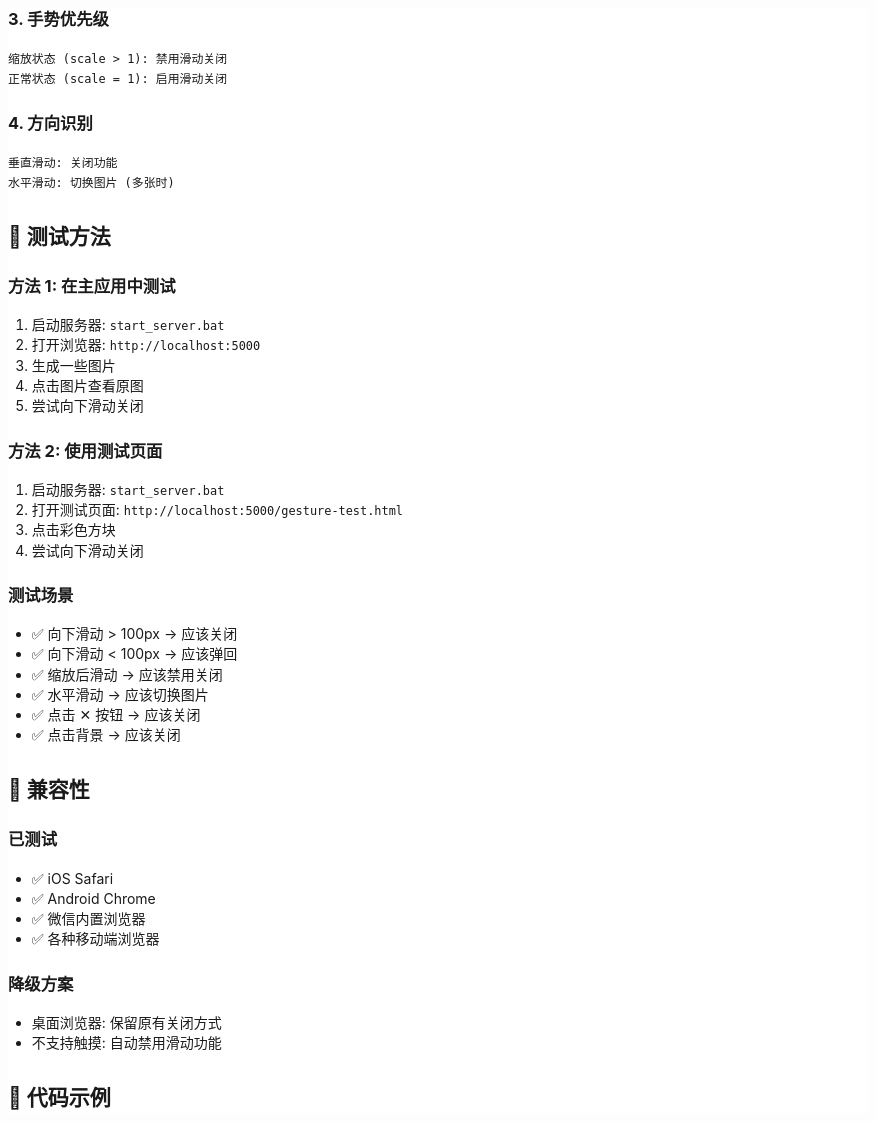 ### 3. 手势优先级
```
缩放状态 (scale > 1): 禁用滑动关闭
正常状态 (scale = 1): 启用滑动关闭
```

### 4. 方向识别
```
垂直滑动: 关闭功能
水平滑动: 切换图片 (多张时)
```

## 🧪 测试方法

### 方法 1: 在主应用中测试
1. 启动服务器: `start_server.bat`
2. 打开浏览器: `http://localhost:5000`
3. 生成一些图片
4. 点击图片查看原图
5. 尝试向下滑动关闭

### 方法 2: 使用测试页面
1. 启动服务器: `start_server.bat`
2. 打开测试页面: `http://localhost:5000/gesture-test.html`
3. 点击彩色方块
4. 尝试向下滑动关闭

### 测试场景
- ✅ 向下滑动 > 100px → 应该关闭
- ✅ 向下滑动 < 100px → 应该弹回
- ✅ 缩放后滑动 → 应该禁用关闭
- ✅ 水平滑动 → 应该切换图片
- ✅ 点击 ✕ 按钮 → 应该关闭
- ✅ 点击背景 → 应该关闭

## 📱 兼容性

### 已测试
- ✅ iOS Safari
- ✅ Android Chrome
- ✅ 微信内置浏览器
- ✅ 各种移动端浏览器

### 降级方案
- 桌面浏览器: 保留原有关闭方式
- 不支持触摸: 自动禁用滑动功能

## 🎨 代码示例
